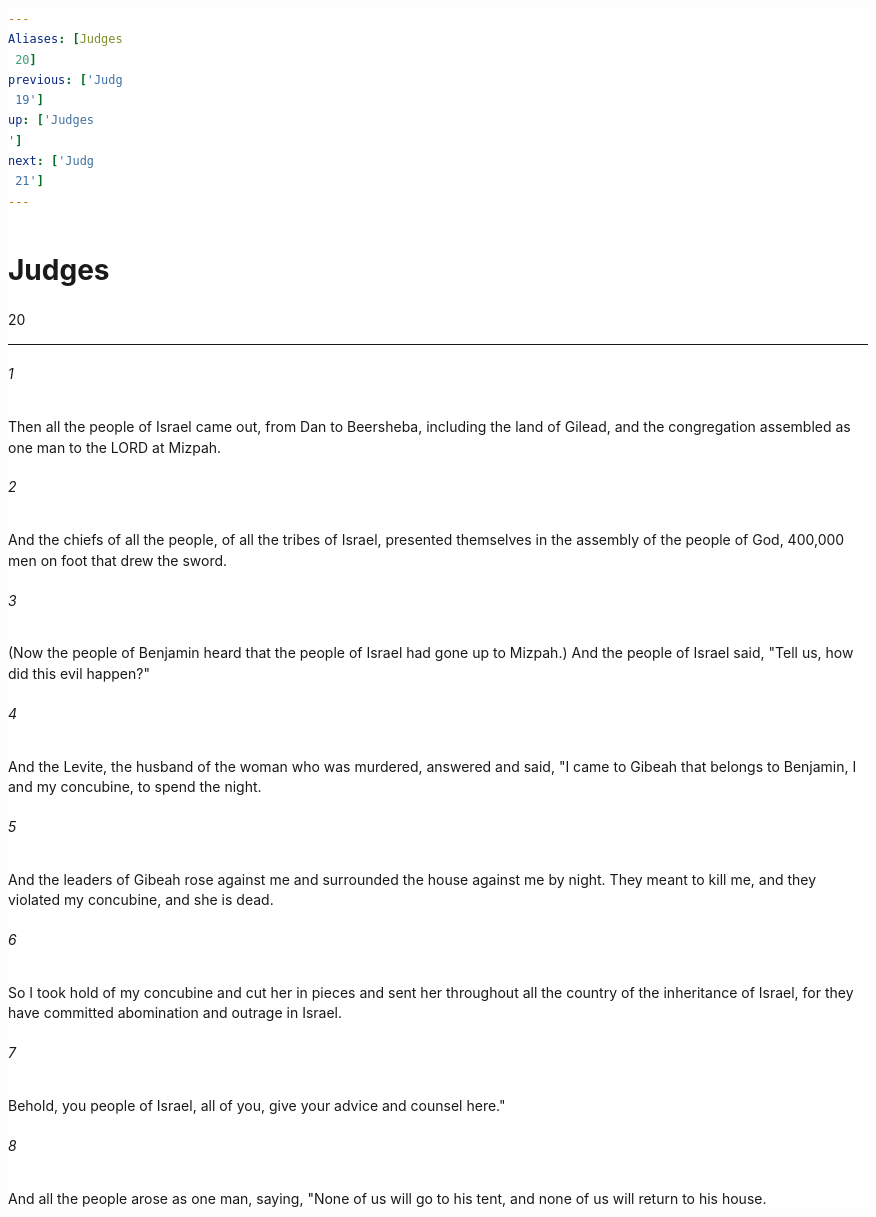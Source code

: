 ```yaml
---
Aliases: [Judges
 20]
previous: ['Judg
 19']
up: ['Judges
']
next: ['Judg
 21']
---
```

# Judges
 20

***

 

###### 1 
Then all the people of Israel came out, from Dan to Beersheba, including the land of Gilead, and the congregation assembled as one man to the LORD at Mizpah. 
 

###### 2 
And the chiefs of all the people, of all the tribes of Israel, presented themselves in the assembly of the people of God, 400,000 men on foot that drew the sword. 
 

###### 3 
(Now the people of Benjamin heard that the people of Israel had gone up to Mizpah.) And the people of Israel said, "Tell us, how did this evil happen?" 
 

###### 4 
And the Levite, the husband of the woman who was murdered, answered and said, "I came to Gibeah that belongs to Benjamin, I and my concubine, to spend the night. 
 

###### 5 
And the leaders of Gibeah rose against me and surrounded the house against me by night. They meant to kill me, and they violated my concubine, and she is dead. 
 

###### 6 
So I took hold of my concubine and cut her in pieces and sent her throughout all the country of the inheritance of Israel, for they have committed abomination and outrage in Israel. 
 

###### 7 
Behold, you people of Israel, all of you, give your advice and counsel here."
 
 

###### 8 
And all the people arose as one man, saying, "None of us will go to his tent, and none of us will return to his house. 
 